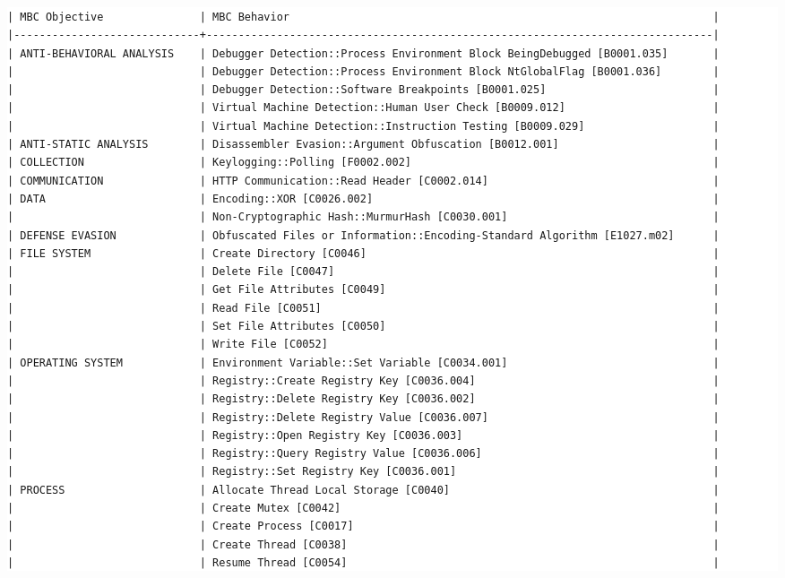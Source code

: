 ```
| MBC Objective               | MBC Behavior                                                                  |
|-----------------------------+-------------------------------------------------------------------------------|
| ANTI-BEHAVIORAL ANALYSIS    | Debugger Detection::Process Environment Block BeingDebugged [B0001.035]       |
|                             | Debugger Detection::Process Environment Block NtGlobalFlag [B0001.036]        |
|                             | Debugger Detection::Software Breakpoints [B0001.025]                          |
|                             | Virtual Machine Detection::Human User Check [B0009.012]                       |
|                             | Virtual Machine Detection::Instruction Testing [B0009.029]                    |
| ANTI-STATIC ANALYSIS        | Disassembler Evasion::Argument Obfuscation [B0012.001]                        |
| COLLECTION                  | Keylogging::Polling [F0002.002]                                               |
| COMMUNICATION               | HTTP Communication::Read Header [C0002.014]                                   |
| DATA                        | Encoding::XOR [C0026.002]                                                     |
|                             | Non-Cryptographic Hash::MurmurHash [C0030.001]                                |
| DEFENSE EVASION             | Obfuscated Files or Information::Encoding-Standard Algorithm [E1027.m02]      |
| FILE SYSTEM                 | Create Directory [C0046]                                                      |
|                             | Delete File [C0047]                                                           |
|                             | Get File Attributes [C0049]                                                   |
|                             | Read File [C0051]                                                             |
|                             | Set File Attributes [C0050]                                                   |
|                             | Write File [C0052]                                                            |
| OPERATING SYSTEM            | Environment Variable::Set Variable [C0034.001]                                |
|                             | Registry::Create Registry Key [C0036.004]                                     |
|                             | Registry::Delete Registry Key [C0036.002]                                     |
|                             | Registry::Delete Registry Value [C0036.007]                                   |
|                             | Registry::Open Registry Key [C0036.003]                                       |
|                             | Registry::Query Registry Value [C0036.006]                                    |
|                             | Registry::Set Registry Key [C0036.001]                                        |
| PROCESS                     | Allocate Thread Local Storage [C0040]                                         |
|                             | Create Mutex [C0042]                                                          |
|                             | Create Process [C0017]                                                        |
|                             | Create Thread [C0038]                                                         |
|                             | Resume Thread [C0054]                                                         |
```